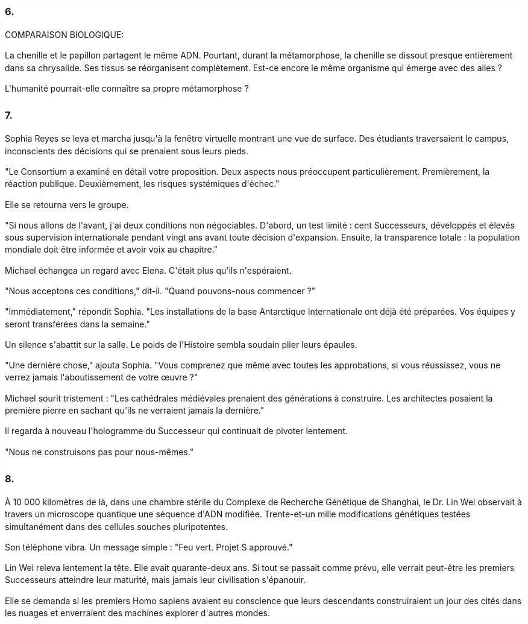### 6.

COMPARAISON BIOLOGIQUE:

La chenille et le papillon partagent le même ADN. Pourtant, durant la métamorphose, la chenille se dissout presque entièrement dans sa chrysalide. Ses tissus se réorganisent complètement. Est-ce encore le même organisme qui émerge avec des ailes ?

L'humanité pourrait-elle connaître sa propre métamorphose ?

### 7.

Sophia Reyes se leva et marcha jusqu'à la fenêtre virtuelle montrant une vue de surface. Des étudiants traversaient le campus, inconscients des décisions qui se prenaient sous leurs pieds.

"Le Consortium a examiné en détail votre proposition. Deux aspects nous préoccupent particulièrement. Premièrement, la réaction publique. Deuxièmement, les risques systémiques d'échec."

Elle se retourna vers le groupe.

"Si nous allons de l'avant, j'ai deux conditions non négociables. D'abord, un test limité : cent Successeurs, développés et élevés sous supervision internationale pendant vingt ans avant toute décision d'expansion. Ensuite, la transparence totale : la population mondiale doit être informée et avoir voix au chapitre."

Michael échangea un regard avec Elena. C'était plus qu'ils n'espéraient.

"Nous acceptons ces conditions," dit-il. "Quand pouvons-nous commencer ?"

"Immédiatement," répondit Sophia. "Les installations de la base Antarctique Internationale ont déjà été préparées. Vos équipes y seront transférées dans la semaine."

Un silence s'abattit sur la salle. Le poids de l'Histoire sembla soudain plier leurs épaules.

"Une dernière chose," ajouta Sophia. "Vous comprenez que même avec toutes les approbations, si vous réussissez, vous ne verrez jamais l'aboutissement de votre œuvre ?"

Michael sourit tristement : "Les cathédrales médiévales prenaient des générations à construire. Les architectes posaient la première pierre en sachant qu'ils ne verraient jamais la dernière."

Il regarda à nouveau l'hologramme du Successeur qui continuait de pivoter lentement.

"Nous ne construisons pas pour nous-mêmes."

### 8.

À 10 000 kilomètres de là, dans une chambre stérile du Complexe de Recherche Génétique de Shanghai, le Dr. Lin Wei observait à travers un microscope quantique une séquence d'ADN modifiée. Trente-et-un mille modifications génétiques testées simultanément dans des cellules souches pluripotentes.

Son téléphone vibra. Un message simple :
"Feu vert. Projet S approuvé."

Lin Wei releva lentement la tête. Elle avait quarante-deux ans. Si tout se passait comme prévu, elle verrait peut-être les premiers Successeurs atteindre leur maturité, mais jamais leur civilisation s'épanouir.

Elle se demanda si les premiers Homo sapiens avaient eu conscience que leurs descendants construiraient un jour des cités dans les nuages et enverraient des machines explorer d'autres mondes.

